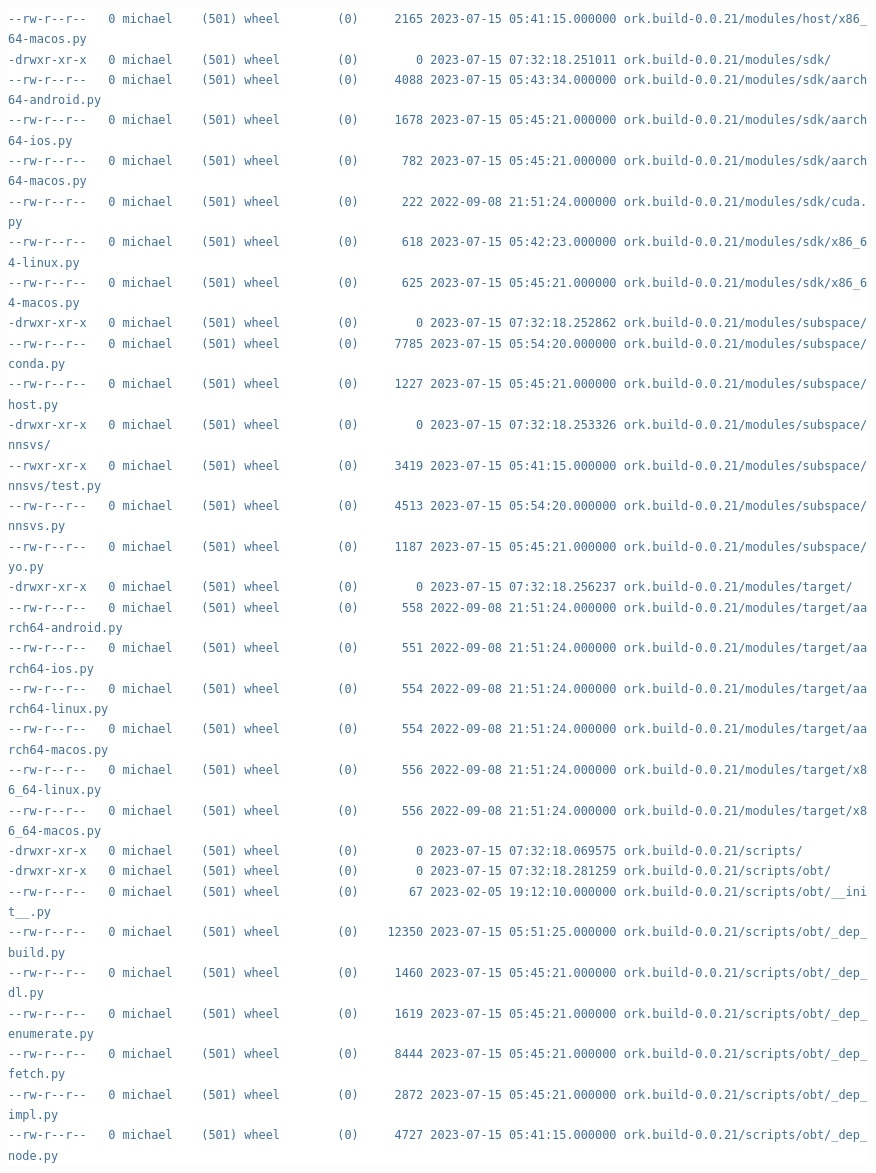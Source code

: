 ```diff
--rw-r--r--   0 michael    (501) wheel        (0)     2165 2023-07-15 05:41:15.000000 ork.build-0.0.21/modules/host/x86_64-macos.py
-drwxr-xr-x   0 michael    (501) wheel        (0)        0 2023-07-15 07:32:18.251011 ork.build-0.0.21/modules/sdk/
--rw-r--r--   0 michael    (501) wheel        (0)     4088 2023-07-15 05:43:34.000000 ork.build-0.0.21/modules/sdk/aarch64-android.py
--rw-r--r--   0 michael    (501) wheel        (0)     1678 2023-07-15 05:45:21.000000 ork.build-0.0.21/modules/sdk/aarch64-ios.py
--rw-r--r--   0 michael    (501) wheel        (0)      782 2023-07-15 05:45:21.000000 ork.build-0.0.21/modules/sdk/aarch64-macos.py
--rw-r--r--   0 michael    (501) wheel        (0)      222 2022-09-08 21:51:24.000000 ork.build-0.0.21/modules/sdk/cuda.py
--rw-r--r--   0 michael    (501) wheel        (0)      618 2023-07-15 05:42:23.000000 ork.build-0.0.21/modules/sdk/x86_64-linux.py
--rw-r--r--   0 michael    (501) wheel        (0)      625 2023-07-15 05:45:21.000000 ork.build-0.0.21/modules/sdk/x86_64-macos.py
-drwxr-xr-x   0 michael    (501) wheel        (0)        0 2023-07-15 07:32:18.252862 ork.build-0.0.21/modules/subspace/
--rw-r--r--   0 michael    (501) wheel        (0)     7785 2023-07-15 05:54:20.000000 ork.build-0.0.21/modules/subspace/conda.py
--rw-r--r--   0 michael    (501) wheel        (0)     1227 2023-07-15 05:45:21.000000 ork.build-0.0.21/modules/subspace/host.py
-drwxr-xr-x   0 michael    (501) wheel        (0)        0 2023-07-15 07:32:18.253326 ork.build-0.0.21/modules/subspace/nnsvs/
--rwxr-xr-x   0 michael    (501) wheel        (0)     3419 2023-07-15 05:41:15.000000 ork.build-0.0.21/modules/subspace/nnsvs/test.py
--rw-r--r--   0 michael    (501) wheel        (0)     4513 2023-07-15 05:54:20.000000 ork.build-0.0.21/modules/subspace/nnsvs.py
--rw-r--r--   0 michael    (501) wheel        (0)     1187 2023-07-15 05:45:21.000000 ork.build-0.0.21/modules/subspace/yo.py
-drwxr-xr-x   0 michael    (501) wheel        (0)        0 2023-07-15 07:32:18.256237 ork.build-0.0.21/modules/target/
--rw-r--r--   0 michael    (501) wheel        (0)      558 2022-09-08 21:51:24.000000 ork.build-0.0.21/modules/target/aarch64-android.py
--rw-r--r--   0 michael    (501) wheel        (0)      551 2022-09-08 21:51:24.000000 ork.build-0.0.21/modules/target/aarch64-ios.py
--rw-r--r--   0 michael    (501) wheel        (0)      554 2022-09-08 21:51:24.000000 ork.build-0.0.21/modules/target/aarch64-linux.py
--rw-r--r--   0 michael    (501) wheel        (0)      554 2022-09-08 21:51:24.000000 ork.build-0.0.21/modules/target/aarch64-macos.py
--rw-r--r--   0 michael    (501) wheel        (0)      556 2022-09-08 21:51:24.000000 ork.build-0.0.21/modules/target/x86_64-linux.py
--rw-r--r--   0 michael    (501) wheel        (0)      556 2022-09-08 21:51:24.000000 ork.build-0.0.21/modules/target/x86_64-macos.py
-drwxr-xr-x   0 michael    (501) wheel        (0)        0 2023-07-15 07:32:18.069575 ork.build-0.0.21/scripts/
-drwxr-xr-x   0 michael    (501) wheel        (0)        0 2023-07-15 07:32:18.281259 ork.build-0.0.21/scripts/obt/
--rw-r--r--   0 michael    (501) wheel        (0)       67 2023-02-05 19:12:10.000000 ork.build-0.0.21/scripts/obt/__init__.py
--rw-r--r--   0 michael    (501) wheel        (0)    12350 2023-07-15 05:51:25.000000 ork.build-0.0.21/scripts/obt/_dep_build.py
--rw-r--r--   0 michael    (501) wheel        (0)     1460 2023-07-15 05:45:21.000000 ork.build-0.0.21/scripts/obt/_dep_dl.py
--rw-r--r--   0 michael    (501) wheel        (0)     1619 2023-07-15 05:45:21.000000 ork.build-0.0.21/scripts/obt/_dep_enumerate.py
--rw-r--r--   0 michael    (501) wheel        (0)     8444 2023-07-15 05:45:21.000000 ork.build-0.0.21/scripts/obt/_dep_fetch.py
--rw-r--r--   0 michael    (501) wheel        (0)     2872 2023-07-15 05:45:21.000000 ork.build-0.0.21/scripts/obt/_dep_impl.py
--rw-r--r--   0 michael    (501) wheel        (0)     4727 2023-07-15 05:41:15.000000 ork.build-0.0.21/scripts/obt/_dep_node.py
```